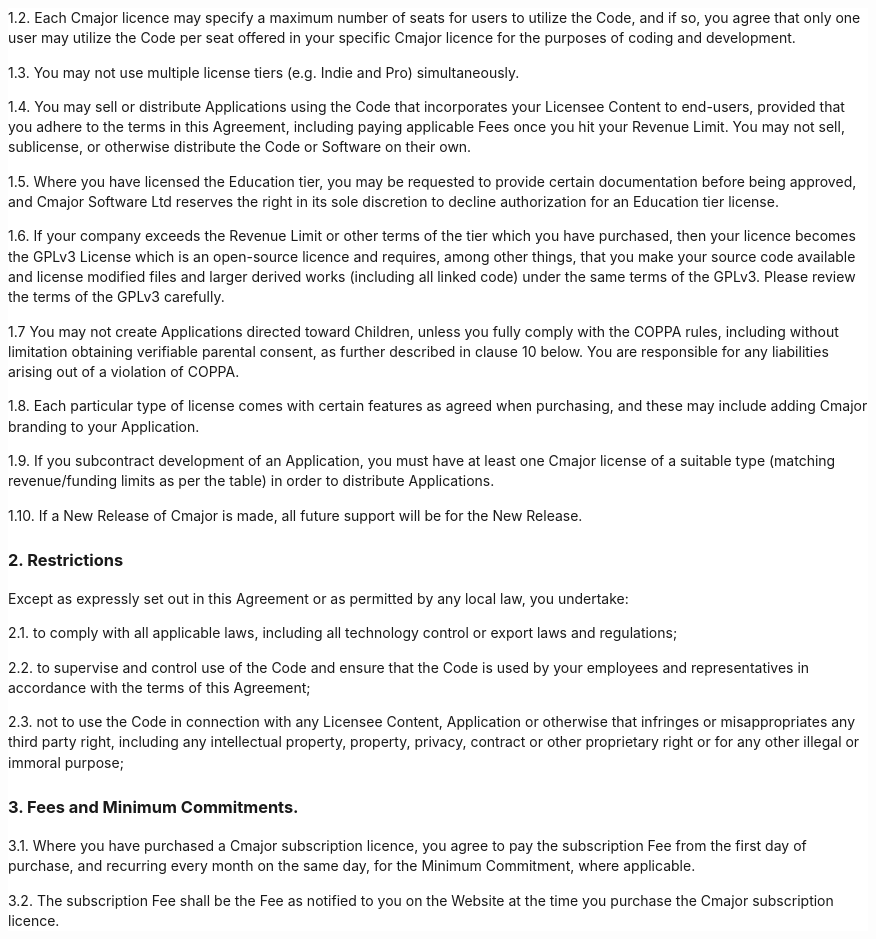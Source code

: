 1.2. Each Cmajor licence may specify a maximum number of seats for users to utilize the Code, and if so, you agree that only one user may utilize the Code per seat offered in your specific Cmajor licence for the purposes of coding and development.

1.3. You may not use multiple license tiers (e.g. Indie and Pro) simultaneously.

1.4. You may sell or distribute Applications using the Code that incorporates your Licensee Content to end-users, provided that you adhere to the terms in this Agreement, including paying applicable Fees once you hit your Revenue Limit. You may not sell, sublicense, or otherwise distribute the Code or Software on their own.

1.5. Where you have licensed the Education tier, you may be requested to provide certain documentation before being approved, and Cmajor Software Ltd reserves the right in its sole discretion to decline authorization for an Education tier license.

1.6. If your company exceeds the Revenue Limit or other terms of the tier which you have purchased, then your licence becomes the GPLv3 License which is an open-source licence and requires, among other things, that you make your source code available and license modified files and larger derived works (including all linked code) under the same terms of the GPLv3. Please review the terms of the GPLv3 carefully.

1.7 You may not create Applications directed toward Children, unless you fully comply with the COPPA rules, including without limitation obtaining verifiable parental consent, as further described in clause 10 below. You are responsible for any liabilities arising out of a violation of COPPA.

1.8. Each particular type of license comes with certain features as agreed when purchasing, and these may include adding Cmajor branding to your Application.

1.9. If you subcontract development of an Application, you must have at least one Cmajor license of a suitable type (matching revenue/funding limits as per the table) in order to distribute Applications.

1.10. If a New Release of Cmajor is made, all future support will be for the New Release.

### 2. Restrictions

Except as expressly set out in this Agreement or as permitted by any local law, you undertake:

2.1. to comply with all applicable laws, including all technology control or export laws and regulations;

2.2. to supervise and control use of the Code and ensure that the Code is used by your employees and representatives in accordance with the terms of this Agreement;

2.3. not to use the Code in connection with any Licensee Content, Application or otherwise that infringes or misappropriates any third party right, including any intellectual property, property, privacy, contract or other proprietary right or for any other illegal or immoral purpose;

### 3. Fees and Minimum Commitments.

3.1. Where you have purchased a Cmajor subscription licence, you agree to pay the subscription Fee from the first day of purchase, and recurring every month on the same day, for the Minimum Commitment, where applicable.

3.2. The subscription Fee shall be the Fee as notified to you on the Website at the time you purchase the Cmajor subscription licence.
